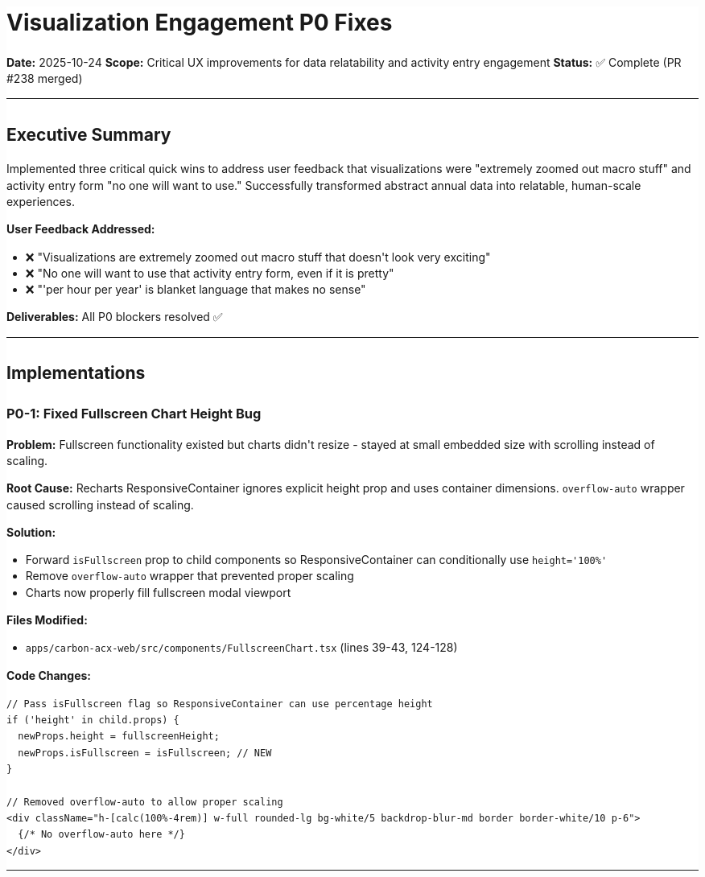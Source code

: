 # Visualization Engagement P0 Fixes

**Date:** 2025-10-24
**Scope:** Critical UX improvements for data relatability and activity entry engagement
**Status:** ✅ Complete (PR #238 merged)

---

## Executive Summary

Implemented three critical quick wins to address user feedback that visualizations were "extremely zoomed out macro stuff" and activity entry form "no one will want to use." Successfully transformed abstract annual data into relatable, human-scale experiences.

**User Feedback Addressed:**
- ❌ "Visualizations are extremely zoomed out macro stuff that doesn't look very exciting"
- ❌ "No one will want to use that activity entry form, even if it is pretty"
- ❌ "'per hour per year' is blanket language that makes no sense"

**Deliverables:** All P0 blockers resolved ✅

---

## Implementations

### P0-1: Fixed Fullscreen Chart Height Bug

**Problem:** Fullscreen functionality existed but charts didn't resize - stayed at small embedded size with scrolling instead of scaling.

**Root Cause:** Recharts ResponsiveContainer ignores explicit height prop and uses container dimensions. `overflow-auto` wrapper caused scrolling instead of scaling.

**Solution:**
- Forward `isFullscreen` prop to child components so ResponsiveContainer can conditionally use `height='100%'`
- Remove `overflow-auto` wrapper that prevented proper scaling
- Charts now properly fill fullscreen modal viewport

**Files Modified:**
- `apps/carbon-acx-web/src/components/FullscreenChart.tsx` (lines 39-43, 124-128)

**Code Changes:**
```tsx
// Pass isFullscreen flag so ResponsiveContainer can use percentage height
if ('height' in child.props) {
  newProps.height = fullscreenHeight;
  newProps.isFullscreen = isFullscreen; // NEW
}

// Removed overflow-auto to allow proper scaling
<div className="h-[calc(100%-4rem)] w-full rounded-lg bg-white/5 backdrop-blur-md border border-white/10 p-6">
  {/* No overflow-auto here */}
</div>
```

---